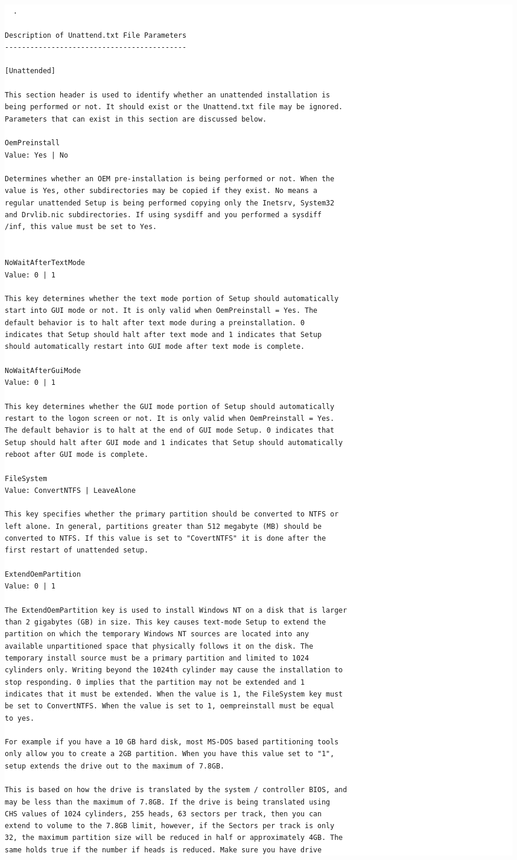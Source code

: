 	  .
	
	Description of Unattend.txt File Parameters
	-------------------------------------------
	
	[Unattended]
	
	This section header is used to identify whether an unattended installation is
	being performed or not. It should exist or the Unattend.txt file may be ignored.
	Parameters that can exist in this section are discussed below.
	
	OemPreinstall
	Value: Yes | No
	
	Determines whether an OEM pre-installation is being performed or not. When the
	value is Yes, other subdirectories may be copied if they exist. No means a
	regular unattended Setup is being performed copying only the Inetsrv, System32
	and Drvlib.nic subdirectories. If using sysdiff and you performed a sysdiff
	/inf, this value must be set to Yes.
	
	
	NoWaitAfterTextMode
	Value: 0 | 1
	
	This key determines whether the text mode portion of Setup should automatically
	start into GUI mode or not. It is only valid when OemPreinstall = Yes. The
	default behavior is to halt after text mode during a preinstallation. 0
	indicates that Setup should halt after text mode and 1 indicates that Setup
	should automatically restart into GUI mode after text mode is complete.
	
	NoWaitAfterGuiMode
	Value: 0 | 1
	
	This key determines whether the GUI mode portion of Setup should automatically
	restart to the logon screen or not. It is only valid when OemPreinstall = Yes.
	The default behavior is to halt at the end of GUI mode Setup. 0 indicates that
	Setup should halt after GUI mode and 1 indicates that Setup should automatically
	reboot after GUI mode is complete.
	
	FileSystem
	Value: ConvertNTFS | LeaveAlone
	
	This key specifies whether the primary partition should be converted to NTFS or
	left alone. In general, partitions greater than 512 megabyte (MB) should be
	converted to NTFS. If this value is set to "CovertNTFS" it is done after the
	first restart of unattended setup.
	
	ExtendOemPartition
	Value: 0 | 1
	
	The ExtendOemPartition key is used to install Windows NT on a disk that is larger
	than 2 gigabytes (GB) in size. This key causes text-mode Setup to extend the
	partition on which the temporary Windows NT sources are located into any
	available unpartitioned space that physically follows it on the disk. The
	temporary install source must be a primary partition and limited to 1024
	cylinders only. Writing beyond the 1024th cylinder may cause the installation to
	stop responding. 0 implies that the partition may not be extended and 1
	indicates that it must be extended. When the value is 1, the FileSystem key must
	be set to ConvertNTFS. When the value is set to 1, oempreinstall must be equal
	to yes.
	
	For example if you have a 10 GB hard disk, most MS-DOS based partitioning tools
	only allow you to create a 2GB partition. When you have this value set to "1",
	setup extends the drive out to the maximum of 7.8GB.
	
	This is based on how the drive is translated by the system / controller BIOS, and
	may be less than the maximum of 7.8GB. If the drive is being translated using
	CHS values of 1024 cylinders, 255 heads, 63 sectors per track, then you can
	extend to volume to the 7.8GB limit, however, if the Sectors per track is only
	32, the maximum partition size will be reduced in half or approximately 4GB. The
	same holds true if the number if heads is reduced. Make sure you have drive